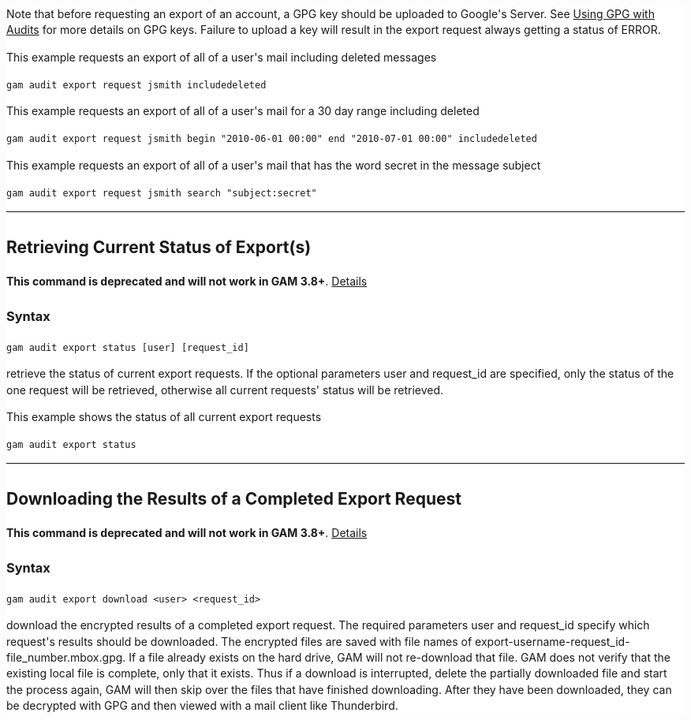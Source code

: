 Note that before requesting an export of an account, a GPG key should be uploaded to Google's Server. See [Using GPG with Audits](ExamplesAccountAuditing#Using_GPG_with_Audits) for more details on GPG keys. Failure to upload a key will result in the export request always getting a status of ERROR.

This example requests an export of all of a user's mail including deleted messages
```
gam audit export request jsmith includedeleted
```

This example requests an export of all of a user's mail for a 30 day range including deleted
```
gam audit export request jsmith begin "2010-06-01 00:00" end "2010-07-01 00:00" includedeleted
```

This example requests an export of all of a user's mail that has the word secret in the message subject
```
gam audit export request jsmith search "subject:secret"
```

---


## Retrieving Current Status of Export(s)
**This command is deprecated and will not work in GAM 3.8+**. [Details](#about-google-apps-audits)
### Syntax
```
gam audit export status [user] [request_id]
```
retrieve the status of current export requests. If the optional parameters user and request\_id are specified, only the status of the one request will be retrieved, otherwise all current requests' status will be retrieved.

This example shows the status of all current export requests
```
gam audit export status
```

---


## Downloading the Results of a Completed Export Request
**This command is deprecated and will not work in GAM 3.8+**. [Details](#about-google-apps-audits)
### Syntax
```
gam audit export download <user> <request_id>
```
download the encrypted results of a completed export request. The required parameters user and request\_id specify which request's results should be downloaded. The encrypted files are saved with file names of export-username-request\_id-file\_number.mbox.gpg. If a file already exists on the hard drive, GAM will not re-download that file. GAM does not verify that the existing local file is complete, only that it exists. Thus if a download is interrupted, delete the partially downloaded file and start the process again, GAM will then skip over the files that have finished downloading. After they have been downloaded, they can be decrypted with GPG and then viewed with a mail client like Thunderbird.

